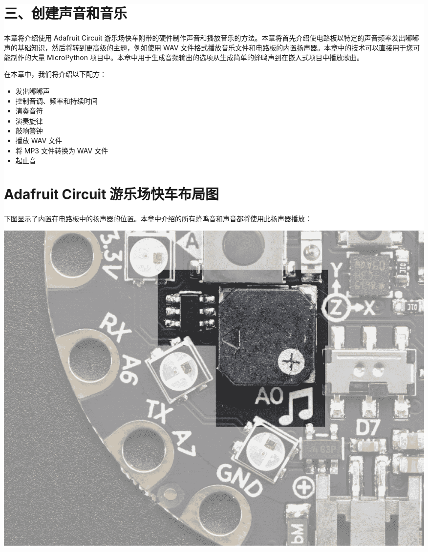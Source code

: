 # 三、创建声音和音乐

本章将介绍使用 Adafruit Circuit 游乐场快车附带的硬件制作声音和播放音乐的方法。本章将首先介绍使电路板以特定的声音频率发出嘟嘟声的基础知识，然后将转到更高级的主题，例如使用 WAV 文件格式播放音乐文件和电路板的内置扬声器。本章中的技术可以直接用于您可能制作的大量 MicroPython 项目中。本章中用于生成音频输出的选项从生成简单的蜂鸣声到在嵌入式项目中播放歌曲。

在本章中，我们将介绍以下配方：

*   发出嘟嘟声
*   控制音调、频率和持续时间
*   演奏音符
*   演奏旋律
*   敲响警钟
*   播放 WAV 文件
*   将 MP3 文件转换为 WAV 文件
*   起止音

# Adafruit Circuit 游乐场快车布局图

下图显示了内置在电路板中的扬声器的位置。本章中介绍的所有蜂鸣音和声音都将使用此扬声器播放：

![](img/7b610559-8dc7-4b1f-ba85-79f8b5c9f34c.png)
